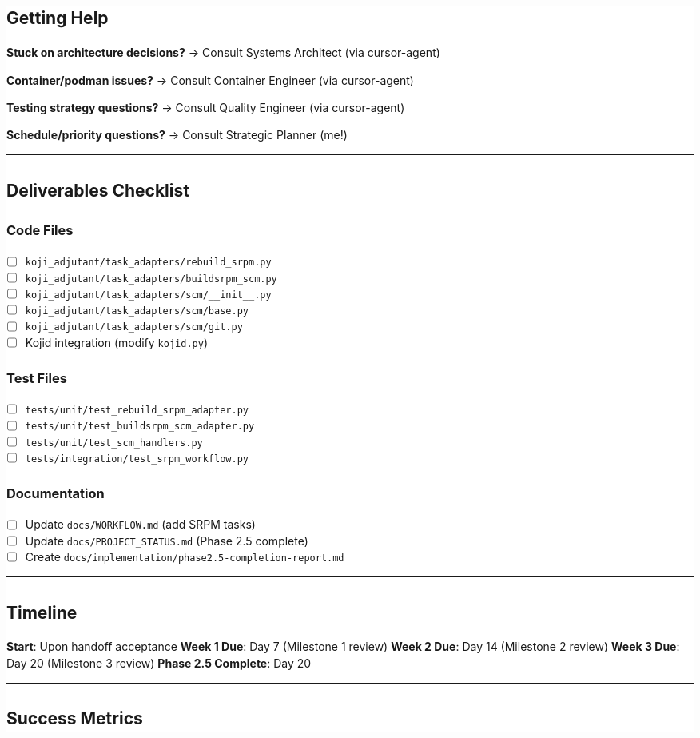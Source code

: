 
## Getting Help

**Stuck on architecture decisions?**
→ Consult Systems Architect (via cursor-agent)

**Container/podman issues?**
→ Consult Container Engineer (via cursor-agent)

**Testing strategy questions?**
→ Consult Quality Engineer (via cursor-agent)

**Schedule/priority questions?**
→ Consult Strategic Planner (me!)

---

## Deliverables Checklist

### Code Files
- [ ] `koji_adjutant/task_adapters/rebuild_srpm.py`
- [ ] `koji_adjutant/task_adapters/buildsrpm_scm.py`
- [ ] `koji_adjutant/task_adapters/scm/__init__.py`
- [ ] `koji_adjutant/task_adapters/scm/base.py`
- [ ] `koji_adjutant/task_adapters/scm/git.py`
- [ ] Kojid integration (modify `kojid.py`)

### Test Files
- [ ] `tests/unit/test_rebuild_srpm_adapter.py`
- [ ] `tests/unit/test_buildsrpm_scm_adapter.py`
- [ ] `tests/unit/test_scm_handlers.py`
- [ ] `tests/integration/test_srpm_workflow.py`

### Documentation
- [ ] Update `docs/WORKFLOW.md` (add SRPM tasks)
- [ ] Update `docs/PROJECT_STATUS.md` (Phase 2.5 complete)
- [ ] Create `docs/implementation/phase2.5-completion-report.md`

---

## Timeline

**Start**: Upon handoff acceptance
**Week 1 Due**: Day 7 (Milestone 1 review)
**Week 2 Due**: Day 14 (Milestone 2 review)
**Week 3 Due**: Day 20 (Milestone 3 review)
**Phase 2.5 Complete**: Day 20

---

## Success Metrics

